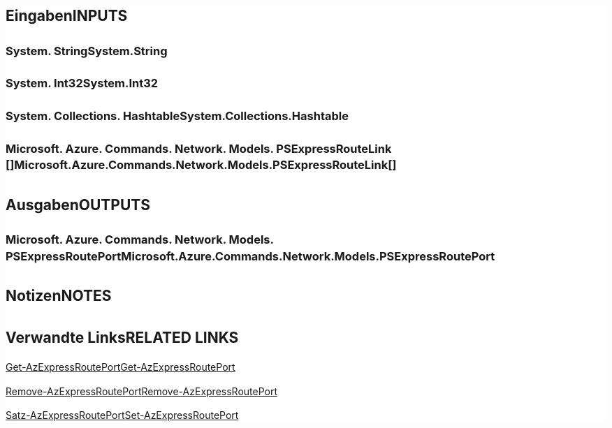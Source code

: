 ## <span data-ttu-id="4b912-147">Eingaben</span><span class="sxs-lookup"><span data-stu-id="4b912-147">INPUTS</span></span>

### <span data-ttu-id="4b912-148">System. String</span><span class="sxs-lookup"><span data-stu-id="4b912-148">System.String</span></span>

### <span data-ttu-id="4b912-149">System. Int32</span><span class="sxs-lookup"><span data-stu-id="4b912-149">System.Int32</span></span>

### <span data-ttu-id="4b912-150">System. Collections. Hashtable</span><span class="sxs-lookup"><span data-stu-id="4b912-150">System.Collections.Hashtable</span></span>

### <span data-ttu-id="4b912-151">Microsoft. Azure. Commands. Network. Models. PSExpressRouteLink []</span><span class="sxs-lookup"><span data-stu-id="4b912-151">Microsoft.Azure.Commands.Network.Models.PSExpressRouteLink[]</span></span>

## <span data-ttu-id="4b912-152">Ausgaben</span><span class="sxs-lookup"><span data-stu-id="4b912-152">OUTPUTS</span></span>

### <span data-ttu-id="4b912-153">Microsoft. Azure. Commands. Network. Models. PSExpressRoutePort</span><span class="sxs-lookup"><span data-stu-id="4b912-153">Microsoft.Azure.Commands.Network.Models.PSExpressRoutePort</span></span>

## <span data-ttu-id="4b912-154">Notizen</span><span class="sxs-lookup"><span data-stu-id="4b912-154">NOTES</span></span>

## <span data-ttu-id="4b912-155">Verwandte Links</span><span class="sxs-lookup"><span data-stu-id="4b912-155">RELATED LINKS</span></span>

[<span data-ttu-id="4b912-156">Get-AzExpressRoutePort</span><span class="sxs-lookup"><span data-stu-id="4b912-156">Get-AzExpressRoutePort</span></span>](./Get-AzExpressRoutePort.md)

[<span data-ttu-id="4b912-157">Remove-AzExpressRoutePort</span><span class="sxs-lookup"><span data-stu-id="4b912-157">Remove-AzExpressRoutePort</span></span>](./Remove-AzExpressRoutePort.md)

[<span data-ttu-id="4b912-158">Satz-AzExpressRoutePort</span><span class="sxs-lookup"><span data-stu-id="4b912-158">Set-AzExpressRoutePort</span></span>](./Set-AzExpressRoutePort.md)
